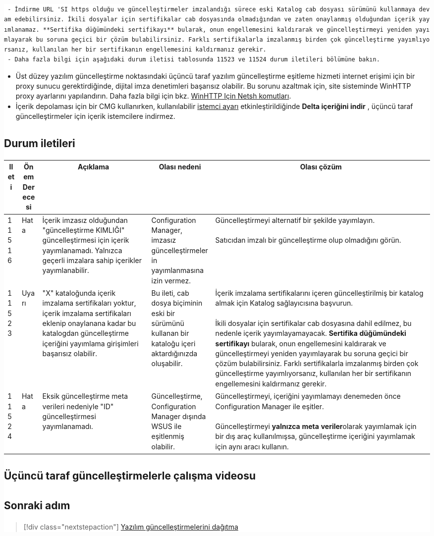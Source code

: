      - İndirme URL 'SI https olduğu ve güncelleştirmeler imzalandığı sürece eski Katalog cab dosyası sürümünü kullanmaya devam edebilirsiniz. İkili dosyalar için sertifikalar cab dosyasında olmadığından ve zaten onaylanmış olduğundan içerik yayımlanamaz. **Sertifika düğümündeki sertifikayı** bularak, onun engellemesini kaldırarak ve güncelleştirmeyi yeniden yayımlayarak bu soruna geçici bir çözüm bulabilirsiniz. Farklı sertifikalarla imzalanmış birden çok güncelleştirme yayımlıyorsanız, kullanılan her bir sertifikanın engellemesini kaldırmanız gerekir.
     - Daha fazla bilgi için aşağıdaki durum iletisi tablosunda 11523 ve 11524 durum iletileri bölümüne bakın.
-  Üst düzey yazılım güncelleştirme noktasındaki üçüncü taraf yazılım güncelleştirme eşitleme hizmeti internet erişimi için bir proxy sunucu gerektirdiğinde, dijital imza denetimleri başarısız olabilir. Bu sorunu azaltmak için, site sisteminde WinHTTP proxy ayarlarını yapılandırın. Daha fazla bilgi için bkz. [WinHTTP Için Netsh komutları](https://docs.microsoft.com/previous-versions/windows/it-pro/windows-server-2008-R2-and-2008/cc731131(v=ws.10)).
- İçerik depolaması için bir CMG kullanırken, kullanılabilir [istemci ayarı](../../core/clients/deploy/about-client-settings.md#allow-clients-to-download-delta-content-when-available) etkinleştirildiğinde **Delta içeriğini indir** , üçüncü taraf güncelleştirmeler için içerik istemcilere indirmez. 

## <a name="status-messages"></a>Durum iletileri

| Ileti       | Önem Derecesi           | Açıklama | Olası nedeni| Olası çözüm
| ------------- |-------------| -----|----|----|
| 11516     | Hata |İçerik imzasız olduğundan "güncelleştirme KIMLIĞI" güncelleştirmesi için içerik yayımlanamadı.  Yalnızca geçerli imzalara sahip içerikler yayımlanabilir.  |Configuration Manager, imzasız güncelleştirmelerin yayımlanmasına izin vermez.| Güncelleştirmeyi alternatif bir şekilde yayımlayın. </br></br>Satıcıdan imzalı bir güncelleştirme olup olmadığını görün.|
| 11523  | Uyarı |  "X" kataloğunda içerik imzalama sertifikaları yoktur, içerik imzalama sertifikaları eklenip onaylanana kadar bu katalogdan güncelleştirme içeriğini yayımlama girişimleri başarısız olabilir. | Bu ileti, cab dosya biçiminin eski bir sürümünü kullanan bir kataloğu içeri aktardığınızda oluşabilir.|İçerik imzalama sertifikalarını içeren güncelleştirilmiş bir katalog almak için Katalog sağlayıcısına başvurun. </br> </br> İkili dosyalar için sertifikalar cab dosyasına dahil edilmez, bu nedenle içerik yayımlayamayacak. **Sertifika düğümündeki sertifikayı** bularak, onun engellemesini kaldırarak ve güncelleştirmeyi yeniden yayımlayarak bu soruna geçici bir çözüm bulabilirsiniz. Farklı sertifikalarla imzalanmış birden çok güncelleştirme yayımlıyorsanız, kullanılan her bir sertifikanın engellemesini kaldırmanız gerekir.|
| 11524| Hata  | Eksik güncelleştirme meta verileri nedeniyle "ID" güncelleştirmesi yayımlanamadı. | Güncelleştirme, Configuration Manager dışında WSUS ile eşitlenmiş olabilir.| Güncelleştirmeyi, içeriğini yayımlamayı denemeden önce Configuration Manager ile eşitler.  </br> </br>Güncelleştirmeyi **yalnızca meta veriler**olarak yayımlamak için bir dış araç kullanılmışsa, güncelleştirme içeriğini yayımlamak için aynı aracı kullanın.|



## <a name="working-with-third-party-updates-video"></a>Üçüncü taraf güncelleştirmelerle çalışma videosu
<iframe width="560" height="315" src="https://www.youtube.com/embed/ai8rLCLtuTI?rel=0" frameborder="0" allowfullscreen></iframe>



## <a name="next-step"></a>Sonraki adım
> [!div class="nextstepaction"]
> [Yazılım güncelleştirmelerini dağıtma](./deploy-software-updates.md)
